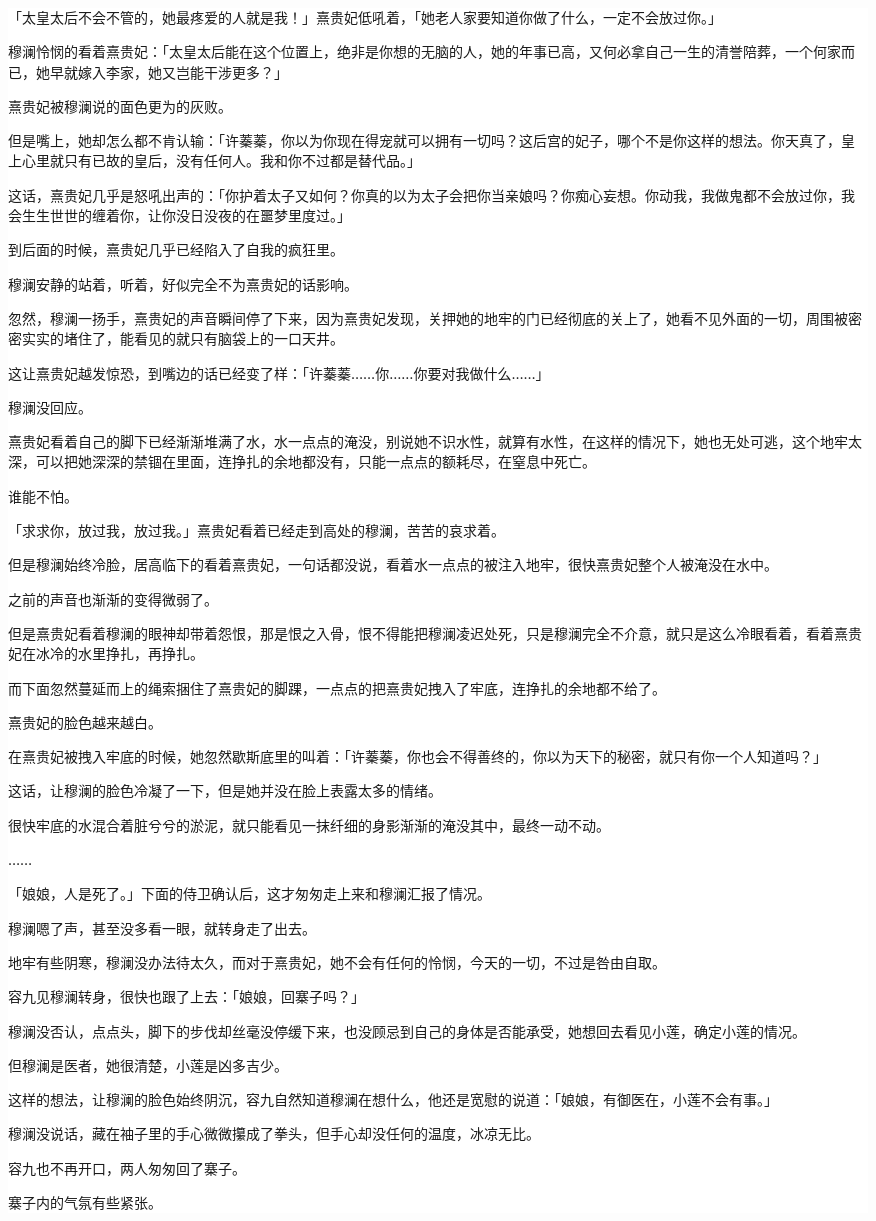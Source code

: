 「太皇太后不会不管的，她最疼爱的人就是我！」熹贵妃低吼着，「她老人家要知道你做了什么，一定不会放过你。」

穆澜怜悯的看着熹贵妃：「太皇太后能在这个位置上，绝非是你想的无脑的人，她的年事已高，又何必拿自己一生的清誉陪葬，一个何家而已，她早就嫁入李家，她又岂能干涉更多？」

熹贵妃被穆澜说的面色更为的灰败。

但是嘴上，她却怎么都不肯认输：「许蓁蓁，你以为你现在得宠就可以拥有一切吗？这后宫的妃子，哪个不是你这样的想法。你天真了，皇上心里就只有已故的皇后，没有任何人。我和你不过都是替代品。」

这话，熹贵妃几乎是怒吼出声的：「你护着太子又如何？你真的以为太子会把你当亲娘吗？你痴心妄想。你动我，我做鬼都不会放过你，我会生生世世的缠着你，让你没日没夜的在噩梦里度过。」

到后面的时候，熹贵妃几乎已经陷入了自我的疯狂里。

穆澜安静的站着，听着，好似完全不为熹贵妃的话影响。

忽然，穆澜一扬手，熹贵妃的声音瞬间停了下来，因为熹贵妃发现，关押她的地牢的门已经彻底的关上了，她看不见外面的一切，周围被密密实实的堵住了，能看见的就只有脑袋上的一口天井。

这让熹贵妃越发惊恐，到嘴边的话已经变了样：「许蓁蓁……你……你要对我做什么……」

穆澜没回应。

熹贵妃看着自己的脚下已经渐渐堆满了水，水一点点的淹没，别说她不识水性，就算有水性，在这样的情况下，她也无处可逃，这个地牢太深，可以把她深深的禁锢在里面，连挣扎的余地都没有，只能一点点的额耗尽，在窒息中死亡。

谁能不怕。

「求求你，放过我，放过我。」熹贵妃看着已经走到高处的穆澜，苦苦的哀求着。

但是穆澜始终冷脸，居高临下的看着熹贵妃，一句话都没说，看着水一点点的被注入地牢，很快熹贵妃整个人被淹没在水中。

之前的声音也渐渐的变得微弱了。

但是熹贵妃看着穆澜的眼神却带着怨恨，那是恨之入骨，恨不得能把穆澜凌迟处死，只是穆澜完全不介意，就只是这么冷眼看着，看着熹贵妃在冰冷的水里挣扎，再挣扎。

而下面忽然蔓延而上的绳索捆住了熹贵妃的脚踝，一点点的把熹贵妃拽入了牢底，连挣扎的余地都不给了。

熹贵妃的脸色越来越白。

在熹贵妃被拽入牢底的时候，她忽然歇斯底里的叫着：「许蓁蓁，你也会不得善终的，你以为天下的秘密，就只有你一个人知道吗？」

这话，让穆澜的脸色冷凝了一下，但是她并没在脸上表露太多的情绪。

很快牢底的水混合着脏兮兮的淤泥，就只能看见一抹纤细的身影渐渐的淹没其中，最终一动不动。

……

「娘娘，人是死了。」下面的侍卫确认后，这才匆匆走上来和穆澜汇报了情况。

穆澜嗯了声，甚至没多看一眼，就转身走了出去。

地牢有些阴寒，穆澜没办法待太久，而对于熹贵妃，她不会有任何的怜悯，今天的一切，不过是咎由自取。

容九见穆澜转身，很快也跟了上去：「娘娘，回寨子吗？」

穆澜没否认，点点头，脚下的步伐却丝毫没停缓下来，也没顾忌到自己的身体是否能承受，她想回去看见小莲，确定小莲的情况。

但穆澜是医者，她很清楚，小莲是凶多吉少。

这样的想法，让穆澜的脸色始终阴沉，容九自然知道穆澜在想什么，他还是宽慰的说道：「娘娘，有御医在，小莲不会有事。」

穆澜没说话，藏在袖子里的手心微微攥成了拳头，但手心却没任何的温度，冰凉无比。

容九也不再开口，两人匆匆回了寨子。

寨子内的气氛有些紧张。
